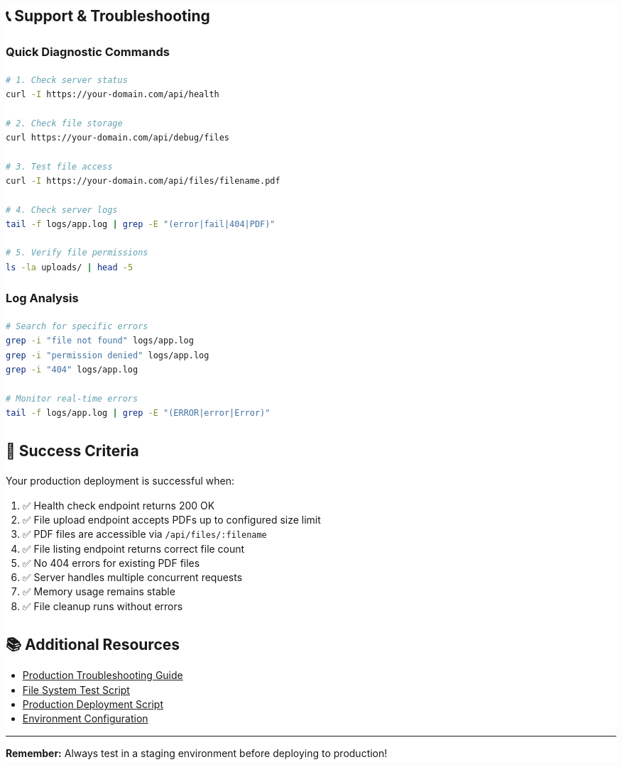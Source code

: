 ## 📞 Support & Troubleshooting

### Quick Diagnostic Commands
```bash
# 1. Check server status
curl -I https://your-domain.com/api/health

# 2. Check file storage
curl https://your-domain.com/api/debug/files

# 3. Test file access
curl -I https://your-domain.com/api/files/filename.pdf

# 4. Check server logs
tail -f logs/app.log | grep -E "(error|fail|404|PDF)"

# 5. Verify file permissions
ls -la uploads/ | head -5
```

### Log Analysis
```bash
# Search for specific errors
grep -i "file not found" logs/app.log
grep -i "permission denied" logs/app.log
grep -i "404" logs/app.log

# Monitor real-time errors
tail -f logs/app.log | grep -E "(ERROR|error|Error)"
```

## 🎯 Success Criteria

Your production deployment is successful when:

1. ✅ Health check endpoint returns 200 OK
2. ✅ File upload endpoint accepts PDFs up to configured size limit
3. ✅ PDF files are accessible via `/api/files/:filename`
4. ✅ File listing endpoint returns correct file count
5. ✅ No 404 errors for existing PDF files
6. ✅ Server handles multiple concurrent requests
7. ✅ Memory usage remains stable
8. ✅ File cleanup runs without errors

## 📚 Additional Resources

- [Production Troubleshooting Guide](./PRODUCTION_TROUBLESHOOTING.md)
- [File System Test Script](./test-files.js)
- [Production Deployment Script](./deploy-production.sh)
- [Environment Configuration](./.env.production)

---

**Remember:** Always test in a staging environment before deploying to production!
